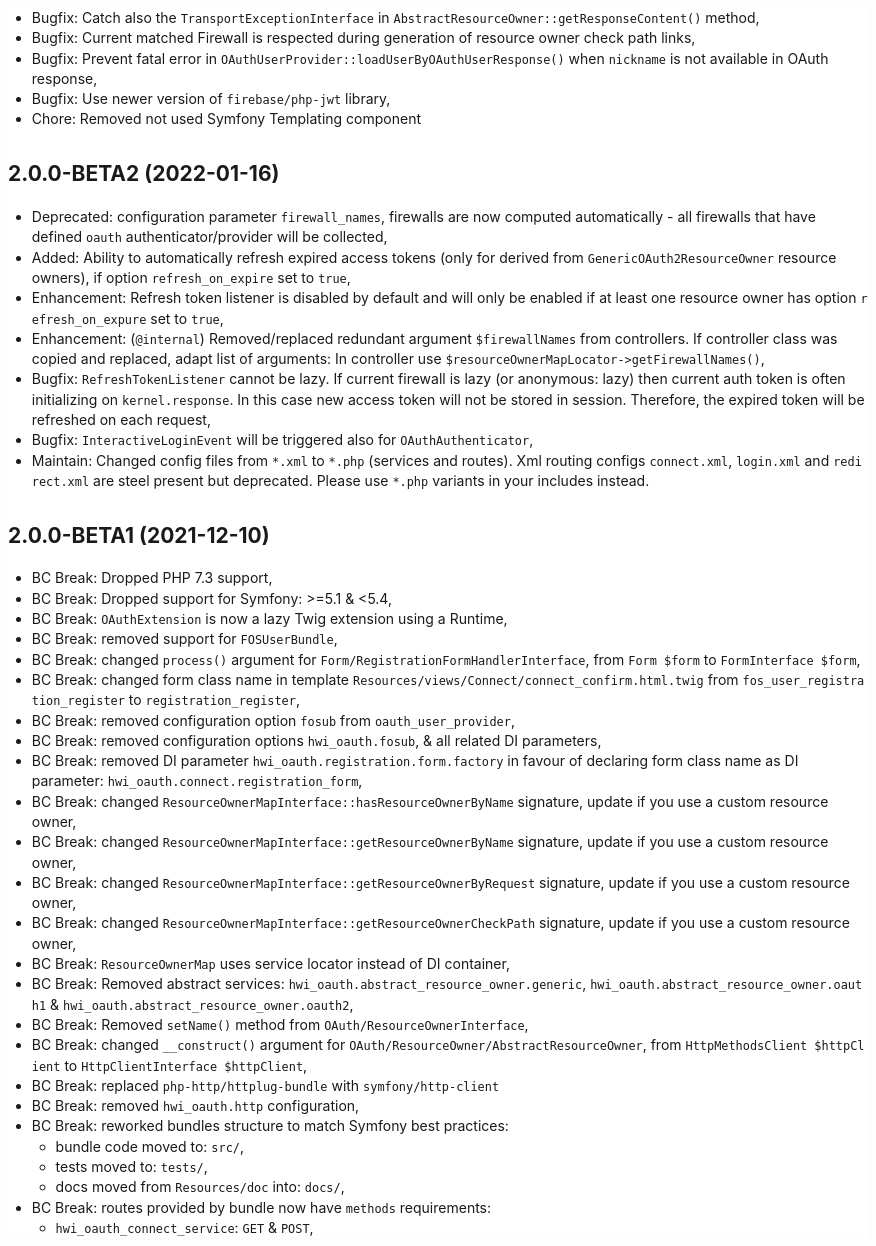 * Bugfix: Catch also the `TransportExceptionInterface` in `AbstractResourceOwner::getResponseContent()` method,
* Bugfix: Current matched Firewall is respected during generation of resource owner check path links,
* Bugfix: Prevent fatal error in `OAuthUserProvider::loadUserByOAuthUserResponse()` when `nickname` is not available in OAuth response,
* Bugfix: Use newer version of `firebase/php-jwt` library,
* Chore: Removed not used Symfony Templating component

## 2.0.0-BETA2 (2022-01-16)
* Deprecated: configuration parameter `firewall_names`, firewalls are now computed automatically - all firewalls that have defined `oauth` authenticator/provider will be collected,
* Added: Ability to automatically refresh expired access tokens (only for derived from `GenericOAuth2ResourceOwner` resource owners), if option `refresh_on_expire` set to `true`,
* Enhancement: Refresh token listener is disabled by default and will only be enabled if at least one resource owner has option `refresh_on_expure` set to `true`,
* Enhancement: (`@internal`) Removed/replaced redundant argument `$firewallNames` from controllers. If controller class was copied and replaced, adapt list of arguments: In controller use `$resourceOwnerMapLocator->getFirewallNames()`,
* Bugfix: `RefreshTokenListener` cannot be lazy. If current firewall is lazy (or anonymous: lazy) then current auth token is often initializing on `kernel.response`. In this case new access token will not be stored in session. Therefore, the expired token will be refreshed on each request,
* Bugfix: `InteractiveLoginEvent` will be triggered also for `OAuthAuthenticator`,
* Maintain: Changed config files from `*.xml` to `*.php` (services and routes). Xml routing configs `connect.xml`, `login.xml` and `redirect.xml` are steel present but deprecated. Please use `*.php` variants in your includes instead.

## 2.0.0-BETA1 (2021-12-10)
* BC Break: Dropped PHP 7.3 support,
* BC Break: Dropped support for Symfony: >=5.1 & <5.4,
* BC Break: `OAuthExtension` is now a lazy Twig extension using a Runtime,
* BC Break: removed support for `FOSUserBundle`,
* BC Break: changed `process()` argument for `Form/RegistrationFormHandlerInterface`, from `Form $form` to `FormInterface $form`,
* BC Break: changed form class name in template `Resources/views/Connect/connect_confirm.html.twig` from `fos_user_registration_register` to `registration_register`,
* BC Break: removed configuration option `fosub` from `oauth_user_provider`,
* BC Break: removed configuration options `hwi_oauth.fosub`, & all related DI parameters,
* BC Break: removed DI parameter `hwi_oauth.registration.form.factory` in favour of declaring form class name as DI parameter: `hwi_oauth.connect.registration_form`,
* BC Break: changed `ResourceOwnerMapInterface::hasResourceOwnerByName` signature, update if you use a custom resource owner,
* BC Break: changed `ResourceOwnerMapInterface::getResourceOwnerByName` signature, update if you use a custom resource owner,
* BC Break: changed `ResourceOwnerMapInterface::getResourceOwnerByRequest` signature, update if you use a custom resource owner,
* BC Break: changed `ResourceOwnerMapInterface::getResourceOwnerCheckPath` signature, update if you use a custom resource owner,
* BC Break: `ResourceOwnerMap` uses service locator instead of DI container,
* BC Break: Removed abstract services: `hwi_oauth.abstract_resource_owner.generic`, `hwi_oauth.abstract_resource_owner.oauth1` & `hwi_oauth.abstract_resource_owner.oauth2`,
* BC Break: Removed `setName()` method from `OAuth/ResourceOwnerInterface`,
* BC Break: changed `__construct()` argument for `OAuth/ResourceOwner/AbstractResourceOwner`, from `HttpMethodsClient $httpClient` to `HttpClientInterface $httpClient`,
* BC Break: replaced `php-http/httplug-bundle` with `symfony/http-client`
* BC Break: removed `hwi_oauth.http` configuration,
* BC Break: reworked bundles structure to match Symfony best practices:
  - bundle code moved to: `src/`,
  - tests moved to: `tests/`,
  - docs moved from `Resources/doc` into: `docs/`,
* BC Break: routes provided by bundle now have `methods` requirements:
  - `hwi_oauth_connect_service`: `GET` & `POST`,